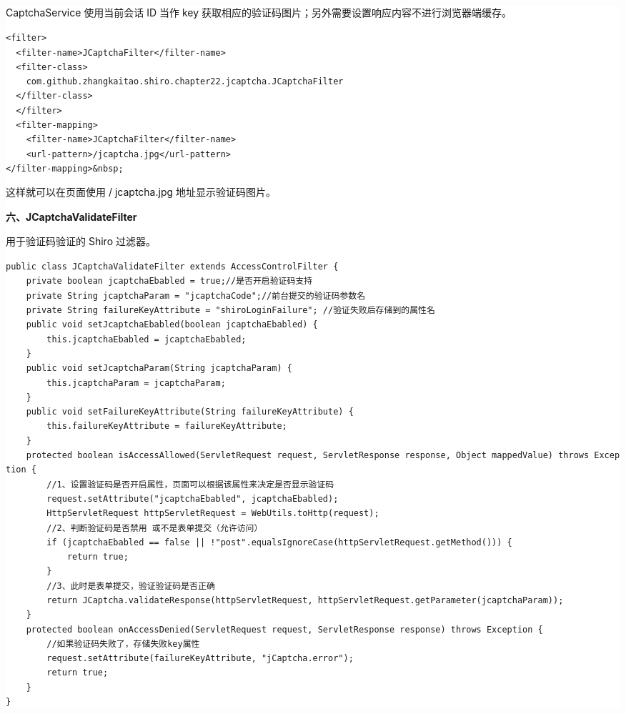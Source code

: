 CaptchaService 使用当前会话 ID 当作 key 获取相应的验证码图片；另外需要设置响应内容不进行浏览器端缓存。  

```
<filter>
  <filter-name>JCaptchaFilter</filter-name>
  <filter-class> 
    com.github.zhangkaitao.shiro.chapter22.jcaptcha.JCaptchaFilter
  </filter-class>
  </filter>
  <filter-mapping>
    <filter-name>JCaptchaFilter</filter-name>
    <url-pattern>/jcaptcha.jpg</url-pattern>
</filter-mapping>&nbsp;
```

这样就可以在页面使用 / jcaptcha.jpg 地址显示验证码图片。  

**六、JCaptchaValidateFilter**

用于验证码验证的 Shiro 过滤器。

```
public class JCaptchaValidateFilter extends AccessControlFilter {
    private boolean jcaptchaEbabled = true;//是否开启验证码支持
    private String jcaptchaParam = "jcaptchaCode";//前台提交的验证码参数名
    private String failureKeyAttribute = "shiroLoginFailure"; //验证失败后存储到的属性名
    public void setJcaptchaEbabled(boolean jcaptchaEbabled) {
        this.jcaptchaEbabled = jcaptchaEbabled;
    }
    public void setJcaptchaParam(String jcaptchaParam) {
        this.jcaptchaParam = jcaptchaParam;
    }
    public void setFailureKeyAttribute(String failureKeyAttribute) {
        this.failureKeyAttribute = failureKeyAttribute;
    }
    protected boolean isAccessAllowed(ServletRequest request, ServletResponse response, Object mappedValue) throws Exception {
        //1、设置验证码是否开启属性，页面可以根据该属性来决定是否显示验证码
        request.setAttribute("jcaptchaEbabled", jcaptchaEbabled);
        HttpServletRequest httpServletRequest = WebUtils.toHttp(request);
        //2、判断验证码是否禁用 或不是表单提交（允许访问）
        if (jcaptchaEbabled == false || !"post".equalsIgnoreCase(httpServletRequest.getMethod())) {
            return true;
        }
        //3、此时是表单提交，验证验证码是否正确
        return JCaptcha.validateResponse(httpServletRequest, httpServletRequest.getParameter(jcaptchaParam));
    }
    protected boolean onAccessDenied(ServletRequest request, ServletResponse response) throws Exception {
        //如果验证码失败了，存储失败key属性
        request.setAttribute(failureKeyAttribute, "jCaptcha.error");
        return true;
    }
}
```
